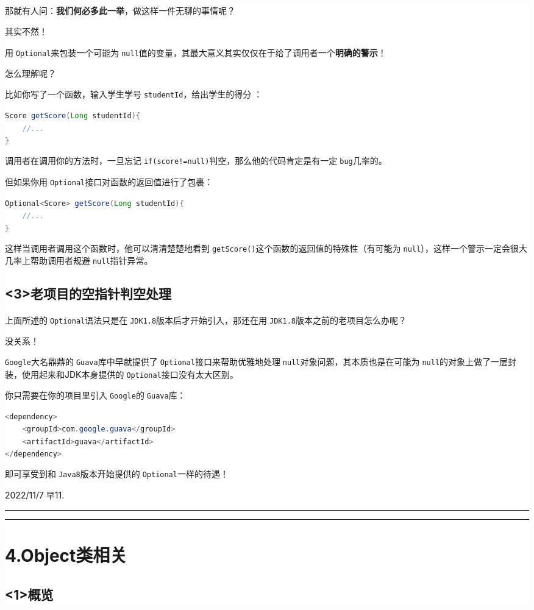 那就有人问：**我们何必多此一举**，做这样一件无聊的事情呢？

其实不然！

用 `Optional`来包装一个可能为 `null`值的变量，其最大意义其实仅仅在于给了调用者一个**明确的警示**！

怎么理解呢？

比如你写了一个函数，输入学生学号 `studentId`，给出学生的得分 ：

```java
Score getScore(Long studentId){
	//...
}
```

调用者在调用你的方法时，一旦忘记 `if(score!=null)`判空，那么他的代码肯定是有一定 `bug`几率的。

但如果你用 `Optional`接口对函数的返回值进行了包裹：

```java
Optional<Score> getScore(Long studentId){
    //...
}
```

这样当调用者调用这个函数时，他可以清清楚楚地看到 `getScore()`这个函数的返回值的特殊性（有可能为 `null`），这样一个警示一定会很大几率上帮助调用者规避 `null`指针异常。

## <3>老项目的空指针判空处理

上面所述的 `Optional`语法只是在 `JDK1.8`版本后才开始引入，那还在用 `JDK1.8`版本之前的老项目怎么办呢？

没关系！

`Google`大名鼎鼎的 `Guava`库中早就提供了 `Optional`接口来帮助优雅地处理 `null`对象问题，其本质也是在可能为 `null`的对象上做了一层封装，使用起来和JDK本身提供的 `Optional`接口没有太大区别。

你只需要在你的项目里引入 `Google`的 `Guava`库：

```java
<dependency>
    <groupId>com.google.guava</groupId>
    <artifactId>guava</artifactId>
</dependency>
```

即可享受到和 `Java8`版本开始提供的 `Optional`一样的待遇！

2022/11/7 	早11.

***

***

# 4.Object类相关

## <1>概览
